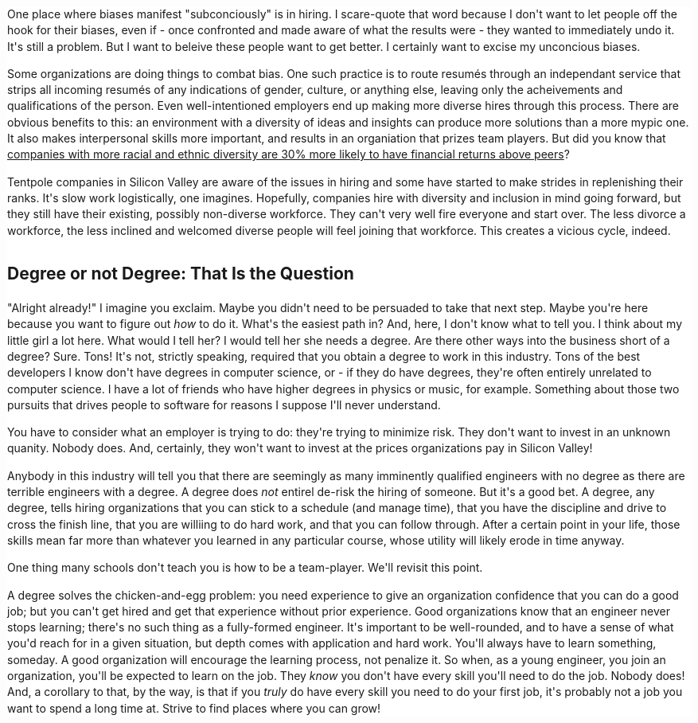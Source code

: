 One place where biases manifest "subconciously" is in hiring. I scare-quote that word because I don't want to let people off the hook for their biases, even if - once confronted and made aware of what the results were - they wanted to immediately undo it. It's still a problem. But I want to beleive these people want to get better. I certainly want to excise my unconcious biases.

Some organizations are doing things to combat bias. One such practice is to route resumés through an independant service that strips all incoming resumés of any indications of gender, culture, or anything else, leaving only the acheivements and qualifications of the person. Even well-intentioned employers end up making more diverse hires through this process. There are obvious benefits to this: an environment with a diversity of ideas and insights can produce more solutions than a more mypic one. It also makes interpersonal skills more important, and results in an organiation that prizes team players. But did you know that [companies with more racial and ethnic diversity are 30% more likely to have financial returns above peers](https://www.forbes.com/sites/ruchikatulshyan/2015/01/30/racially-diverse-companies-outperform-industry-norms-by-30/)?

Tentpole companies in Silicon Valley are aware of the issues in hiring and some have started to make strides in replenishing their ranks. It's slow work logistically, one imagines. Hopefully, companies hire with diversity and inclusion in mind going forward, but they still have their existing, possibly non-diverse workforce. They can't very well fire everyone and start over. The less divorce a workforce, the less inclined and welcomed diverse people will feel joining that workforce. This creates a vicious cycle, indeed. 

## Degree or not Degree: That Is the Question

"Alright already!" I imagine you exclaim. Maybe you didn't need to be persuaded to take that next step. Maybe you're here because you want to figure out _how_ to do it. What's the easiest path in? And, here, I don't know what to tell you. I think about my little girl a lot here. What would I tell her? I would tell her she needs a degree. Are there other ways into the business short of a degree? Sure. Tons! It's not, strictly speaking, required that you obtain a degree to work in this industry. Tons of the best developers I know don't have degrees in computer science, or - if they do have degrees, they're often entirely unrelated to computer science. I have a lot of friends who have higher degrees in physics or music, for example. Something about those two pursuits that drives people to software for reasons I suppose I'll never understand. 

You have to consider what an employer is trying to do: they're trying to minimize risk. They don't want to invest in an unknown quanity. Nobody does. And, certainly, they won't want to invest at the prices organizations pay in Silicon Valley! 

Anybody in this industry will tell you that there are seemingly as many imminently qualified engineers with no degree as there are terrible engineers with a degree. A degree does _not_ entirel de-risk the hiring of someone. But it's a good bet. A degree, any degree, tells hiring organizations that you can stick to a schedule (and manage time), that you have the discipline and drive to cross the finish line, that you are williing to do hard work, and that you can follow through. After a certain point in your life, those skills mean far more than whatever you learned in any particular course, whose utility will likely erode in time anyway. 

One thing many schools don't teach you is how to be a team-player. We'll revisit this point. 

A degree solves the chicken-and-egg problem: you need experience to give an organization confidence that you can do a good job; but you can't get hired and get that experience without prior experience. Good organizations know that an engineer never stops learning; there's no such thing as a fully-formed engineer. It's important to be well-rounded, and to have a sense of what you'd reach for in a given situation, but depth comes with application and hard work. You'll always have to learn something, someday. A good organization will encourage the learning process, not penalize it. So when, as a young engineer, you join an organization, you'll be expected to learn on the job. They _know_ you don't have every skill you'll need to do the job. Nobody does! And, a corollary to that, by the way, is that if you _truly_ do have every skill you need to do your first job, it's probably not a job you want to spend a long time at. Strive to find places where you can grow! 
